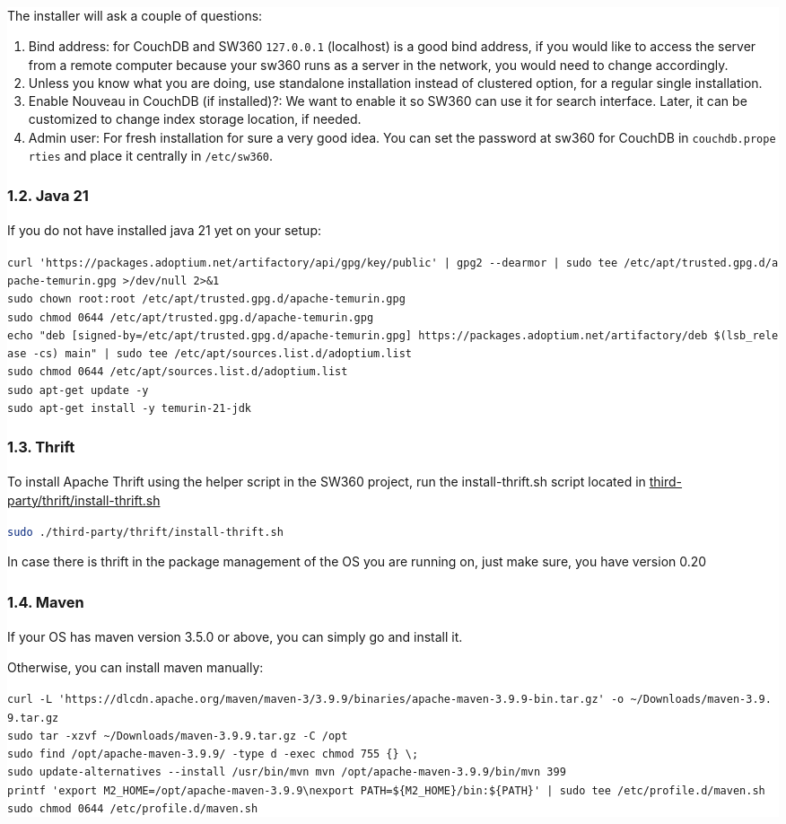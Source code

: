 The installer will ask a couple of questions:

1. Bind address: for CouchDB and SW360 `127.0.0.1` (localhost) is a good bind
   address, if you would like to access the server from a remote computer
   because your sw360 runs as a server in the network, you would need to change
   accordingly.
2. Unless you know what you are doing, use standalone installation instead of
   clustered option, for a regular single installation.
3. Enable Nouveau in CouchDB (if installed)?: We want to enable it so SW360 can
   use it for search interface. Later, it can be customized to change index
   storage location, if needed.
4. Admin user: For fresh installation for sure a very good idea. You can set the
   password at sw360 for CouchDB in `couchdb.properties` and place it centrally
   in `/etc/sw360`.

### 1.2. Java 21

If you do not have installed java 21 yet on your setup:

```shell
curl 'https://packages.adoptium.net/artifactory/api/gpg/key/public' | gpg2 --dearmor | sudo tee /etc/apt/trusted.gpg.d/apache-temurin.gpg >/dev/null 2>&1
sudo chown root:root /etc/apt/trusted.gpg.d/apache-temurin.gpg
sudo chmod 0644 /etc/apt/trusted.gpg.d/apache-temurin.gpg
echo "deb [signed-by=/etc/apt/trusted.gpg.d/apache-temurin.gpg] https://packages.adoptium.net/artifactory/deb $(lsb_release -cs) main" | sudo tee /etc/apt/sources.list.d/adoptium.list
sudo chmod 0644 /etc/apt/sources.list.d/adoptium.list
sudo apt-get update -y
sudo apt-get install -y temurin-21-jdk
```

### 1.3. Thrift

To install Apache Thrift using the helper script in the SW360 project, run the
install-thrift.sh script located in
[third-party/thrift/install-thrift.sh](https://github.com/eclipse-sw360/sw360/blob/d7869d252c4b4c84e6ee389cbed44543cd37f7ac/third-party/thrift/install-thrift.sh)

```bash
sudo ./third-party/thrift/install-thrift.sh
```

In case there is thrift in the package management of the OS you are running on,
just make sure, you have version 0.20

### 1.4. Maven

If your OS has maven version 3.5.0 or above, you can simply go and install it.

Otherwise, you can install maven manually:

```shell
curl -L 'https://dlcdn.apache.org/maven/maven-3/3.9.9/binaries/apache-maven-3.9.9-bin.tar.gz' -o ~/Downloads/maven-3.9.9.tar.gz
sudo tar -xzvf ~/Downloads/maven-3.9.9.tar.gz -C /opt
sudo find /opt/apache-maven-3.9.9/ -type d -exec chmod 755 {} \;
sudo update-alternatives --install /usr/bin/mvn mvn /opt/apache-maven-3.9.9/bin/mvn 399
printf 'export M2_HOME=/opt/apache-maven-3.9.9\nexport PATH=${M2_HOME}/bin:${PATH}' | sudo tee /etc/profile.d/maven.sh
sudo chmod 0644 /etc/profile.d/maven.sh
```
